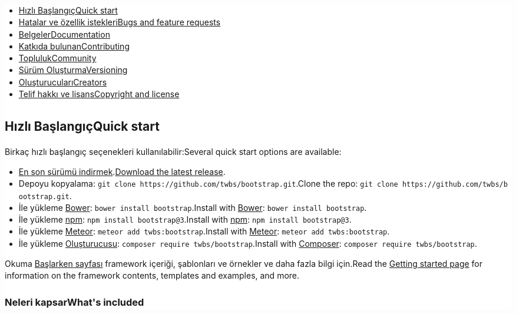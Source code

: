 * [<span data-ttu-id="1cfb6-105">Hızlı Başlangıç</span><span class="sxs-lookup"><span data-stu-id="1cfb6-105">Quick start</span></span>](#quick-start)
* [<span data-ttu-id="1cfb6-106">Hatalar ve özellik istekleri</span><span class="sxs-lookup"><span data-stu-id="1cfb6-106">Bugs and feature requests</span></span>](#bugs-and-feature-requests)
* [<span data-ttu-id="1cfb6-107">Belgeler</span><span class="sxs-lookup"><span data-stu-id="1cfb6-107">Documentation</span></span>](#documentation)
* [<span data-ttu-id="1cfb6-108">Katkıda bulunan</span><span class="sxs-lookup"><span data-stu-id="1cfb6-108">Contributing</span></span>](#contributing)
* [<span data-ttu-id="1cfb6-109">Topluluk</span><span class="sxs-lookup"><span data-stu-id="1cfb6-109">Community</span></span>](#community)
* [<span data-ttu-id="1cfb6-110">Sürüm Oluşturma</span><span class="sxs-lookup"><span data-stu-id="1cfb6-110">Versioning</span></span>](#versioning)
* [<span data-ttu-id="1cfb6-111">Oluşturucuları</span><span class="sxs-lookup"><span data-stu-id="1cfb6-111">Creators</span></span>](#creators)
* [<span data-ttu-id="1cfb6-112">Telif hakkı ve lisans</span><span class="sxs-lookup"><span data-stu-id="1cfb6-112">Copyright and license</span></span>](#copyright-and-license)


## <a name="quick-start"></a><span data-ttu-id="1cfb6-113">Hızlı Başlangıç</span><span class="sxs-lookup"><span data-stu-id="1cfb6-113">Quick start</span></span>

<span data-ttu-id="1cfb6-114">Birkaç hızlı başlangıç seçenekleri kullanılabilir:</span><span class="sxs-lookup"><span data-stu-id="1cfb6-114">Several quick start options are available:</span></span>

* <span data-ttu-id="1cfb6-115">[En son sürümü indirmek](https://github.com/twbs/bootstrap/archive/v3.3.7.zip).</span><span class="sxs-lookup"><span data-stu-id="1cfb6-115">[Download the latest release](https://github.com/twbs/bootstrap/archive/v3.3.7.zip).</span></span>
* <span data-ttu-id="1cfb6-116">Depoyu kopyalama: `git clone https://github.com/twbs/bootstrap.git`.</span><span class="sxs-lookup"><span data-stu-id="1cfb6-116">Clone the repo: `git clone https://github.com/twbs/bootstrap.git`.</span></span>
* <span data-ttu-id="1cfb6-117">İle yükleme [Bower](http://bower.io): `bower install bootstrap`.</span><span class="sxs-lookup"><span data-stu-id="1cfb6-117">Install with [Bower](http://bower.io): `bower install bootstrap`.</span></span>
* <span data-ttu-id="1cfb6-118">İle yükleme [npm](https://www.npmjs.com): `npm install bootstrap@3`.</span><span class="sxs-lookup"><span data-stu-id="1cfb6-118">Install with [npm](https://www.npmjs.com): `npm install bootstrap@3`.</span></span>
* <span data-ttu-id="1cfb6-119">İle yükleme [Meteor](https://www.meteor.com): `meteor add twbs:bootstrap`.</span><span class="sxs-lookup"><span data-stu-id="1cfb6-119">Install with [Meteor](https://www.meteor.com): `meteor add twbs:bootstrap`.</span></span>
* <span data-ttu-id="1cfb6-120">İle yükleme [Oluşturucusu](https://getcomposer.org): `composer require twbs/bootstrap`.</span><span class="sxs-lookup"><span data-stu-id="1cfb6-120">Install with [Composer](https://getcomposer.org): `composer require twbs/bootstrap`.</span></span>

<span data-ttu-id="1cfb6-121">Okuma [Başlarken sayfası](http://getbootstrap.com/getting-started/) framework içeriği, şablonları ve örnekler ve daha fazla bilgi için.</span><span class="sxs-lookup"><span data-stu-id="1cfb6-121">Read the [Getting started page](http://getbootstrap.com/getting-started/) for information on the framework contents, templates and examples, and more.</span></span>

### <a name="whats-included"></a><span data-ttu-id="1cfb6-122">Neleri kapsar</span><span class="sxs-lookup"><span data-stu-id="1cfb6-122">What's included</span></span>
